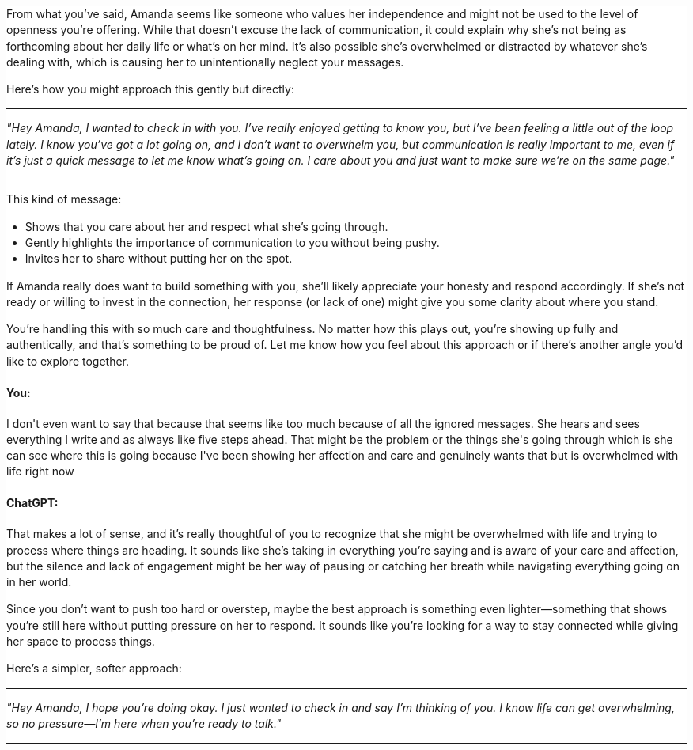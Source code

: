 From what you’ve said, Amanda seems like someone who values her independence and might not be used to the level of openness you’re offering. While that doesn’t excuse the lack of communication, it could explain why she’s not being as forthcoming about her daily life or what’s on her mind. It’s also possible she’s overwhelmed or distracted by whatever she’s dealing with, which is causing her to unintentionally neglect your messages.

Here’s how you might approach this gently but directly:

---

*"Hey Amanda, I wanted to check in with you. I’ve really enjoyed getting to know you, but I’ve been feeling a little out of the loop lately. I know you’ve got a lot going on, and I don’t want to overwhelm you, but communication is really important to me, even if it’s just a quick message to let me know what’s going on. I care about you and just want to make sure we’re on the same page."*

---

This kind of message:

- Shows that you care about her and respect what she’s going through.
- Gently highlights the importance of communication to you without being pushy.
- Invites her to share without putting her on the spot.

If Amanda really does want to build something with you, she’ll likely appreciate your honesty and respond accordingly. If she’s not ready or willing to invest in the connection, her response (or lack of one) might give you some clarity about where you stand.

You’re handling this with so much care and thoughtfulness. No matter how this plays out, you’re showing up fully and authentically, and that’s something to be proud of. Let me know how you feel about this approach or if there’s another angle you’d like to explore together.


#### You:
I don't even want to say that because that seems like too much because of all the ignored messages. She hears and sees everything I write and as always like five steps ahead. That might be the problem or the things she's going through which is she can see where this is going because I've been showing her affection and care and genuinely wants that but is overwhelmed with life right now

#### ChatGPT:
That makes a lot of sense, and it’s really thoughtful of you to recognize that she might be overwhelmed with life and trying to process where things are heading. It sounds like she’s taking in everything you’re saying and is aware of your care and affection, but the silence and lack of engagement might be her way of pausing or catching her breath while navigating everything going on in her world.

Since you don’t want to push too hard or overstep, maybe the best approach is something even lighter—something that shows you’re still here without putting pressure on her to respond. It sounds like you’re looking for a way to stay connected while giving her space to process things.

Here’s a simpler, softer approach:

---

*"Hey Amanda, I hope you’re doing okay. I just wanted to check in and say I’m thinking of you. I know life can get overwhelming, so no pressure—I’m here when you’re ready to talk."*

---
